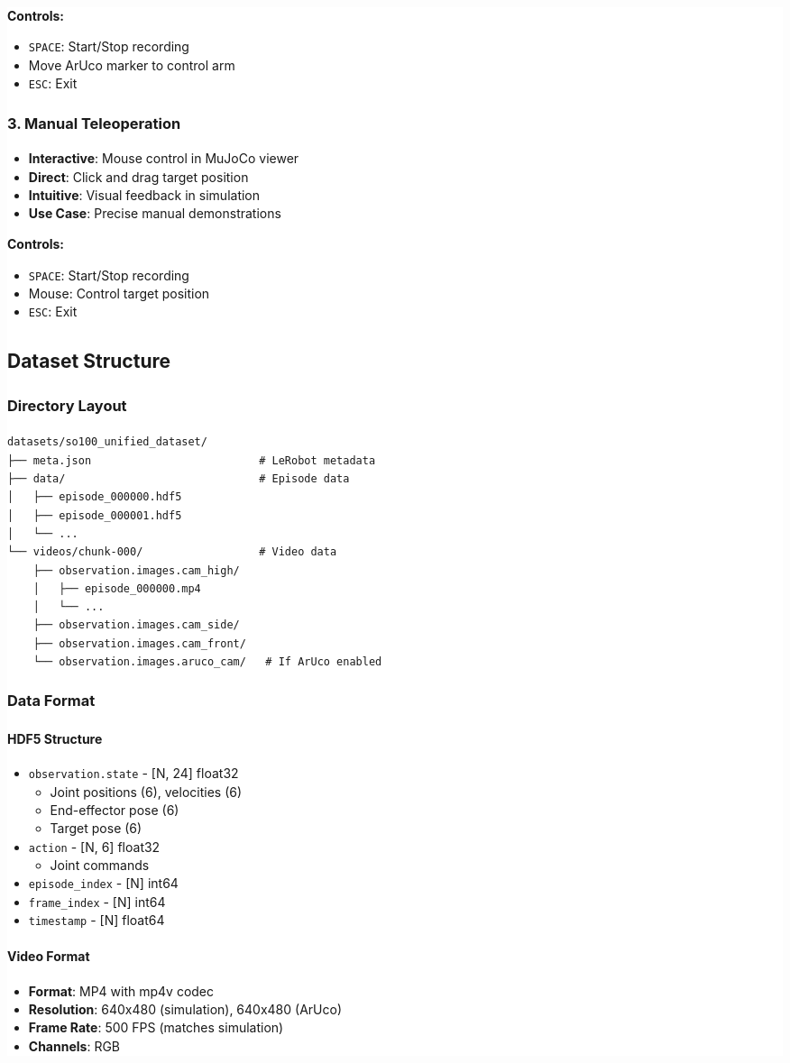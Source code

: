 **Controls:**
- `SPACE`: Start/Stop recording
- Move ArUco marker to control arm
- `ESC`: Exit

### 3. Manual Teleoperation
- **Interactive**: Mouse control in MuJoCo viewer
- **Direct**: Click and drag target position
- **Intuitive**: Visual feedback in simulation
- **Use Case**: Precise manual demonstrations

**Controls:**
- `SPACE`: Start/Stop recording
- Mouse: Control target position
- `ESC`: Exit

## Dataset Structure

### Directory Layout
```
datasets/so100_unified_dataset/
├── meta.json                          # LeRobot metadata
├── data/                              # Episode data
│   ├── episode_000000.hdf5
│   ├── episode_000001.hdf5
│   └── ...
└── videos/chunk-000/                  # Video data
    ├── observation.images.cam_high/
    │   ├── episode_000000.mp4
    │   └── ...
    ├── observation.images.cam_side/
    ├── observation.images.cam_front/
    └── observation.images.aruco_cam/   # If ArUco enabled
```

### Data Format

#### HDF5 Structure
- `observation.state` - [N, 24] float32
  - Joint positions (6), velocities (6)
  - End-effector pose (6)
  - Target pose (6)
- `action` - [N, 6] float32
  - Joint commands
- `episode_index` - [N] int64
- `frame_index` - [N] int64  
- `timestamp` - [N] float64

#### Video Format
- **Format**: MP4 with mp4v codec
- **Resolution**: 640x480 (simulation), 640x480 (ArUco)
- **Frame Rate**: 500 FPS (matches simulation)
- **Channels**: RGB
